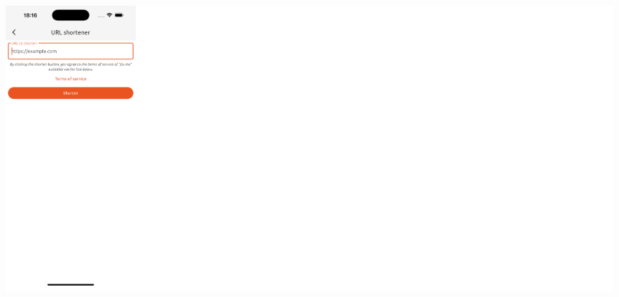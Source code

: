   <img src="https://raw.githubusercontent.com/Koizeay/Toolbox/main/.github/screenshot08.png" alt="Screenshot 08" height="400">